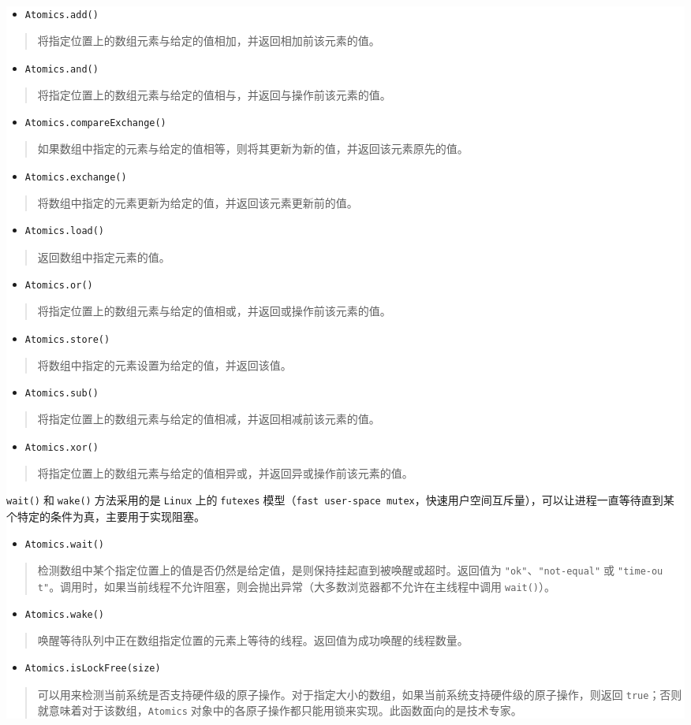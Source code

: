 * `Atomics.add()`

> 将指定位置上的数组元素与给定的值相加，并返回相加前该元素的值。

* `Atomics.and()`

> 将指定位置上的数组元素与给定的值相与，并返回与操作前该元素的值。

* `Atomics.compareExchange()`

> 如果数组中指定的元素与给定的值相等，则将其更新为新的值，并返回该元素原先的值。

* `Atomics.exchange()`

> 将数组中指定的元素更新为给定的值，并返回该元素更新前的值。

* `Atomics.load()`

> 返回数组中指定元素的值。

* `Atomics.or()`

> 将指定位置上的数组元素与给定的值相或，并返回或操作前该元素的值。

* `Atomics.store()`

> 将数组中指定的元素设置为给定的值，并返回该值。

* `Atomics.sub()`

> 将指定位置上的数组元素与给定的值相减，并返回相减前该元素的值。

* `Atomics.xor()`

> 将指定位置上的数组元素与给定的值相异或，并返回异或操作前该元素的值。

`wait()` 和 `wake()` 方法采用的是 `Linux` 上的 `futexes` 模型（`fast user-space mutex`，快速用户空间互斥量），可以让进程一直等待直到某个特定的条件为真，主要用于实现阻塞。

* `Atomics.wait()`

> 检测数组中某个指定位置上的值是否仍然是给定值，是则保持挂起直到被唤醒或超时。返回值为 `"ok"`、`"not-equal"` 或 `"time-out"`。调用时，如果当前线程不允许阻塞，则会抛出异常（大多数浏览器都不允许在主线程中调用 `wait()`）。

* `Atomics.wake()`

> 唤醒等待队列中正在数组指定位置的元素上等待的线程。返回值为成功唤醒的线程数量。

* `Atomics.isLockFree(size)`

>可以用来检测当前系统是否支持硬件级的原子操作。对于指定大小的数组，如果当前系统支持硬件级的原子操作，则返回 `true`；否则就意味着对于该数组，`Atomics` 对象中的各原子操作都只能用锁来实现。此函数面向的是技术专家。

